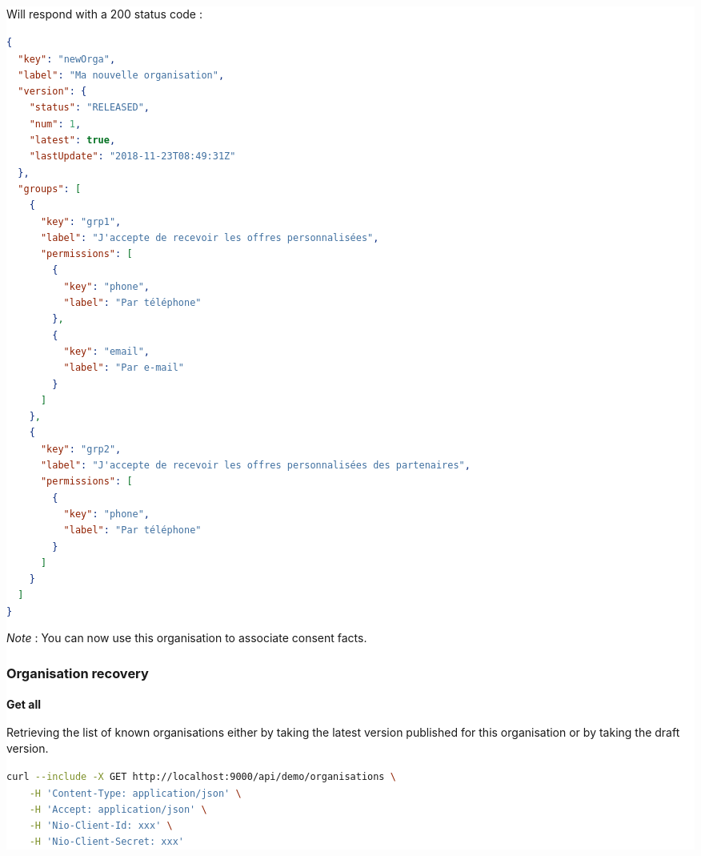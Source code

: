 Will respond with a 200 status code : 

```json
{
  "key": "newOrga",
  "label": "Ma nouvelle organisation",
  "version": {
    "status": "RELEASED",
    "num": 1,
    "latest": true,
    "lastUpdate": "2018-11-23T08:49:31Z"
  },
  "groups": [
    {
      "key": "grp1",
      "label": "J'accepte de recevoir les offres personnalisées",
      "permissions": [
        {
          "key": "phone",
          "label": "Par téléphone"
        },
        {
          "key": "email",
          "label": "Par e-mail"
        }
      ]
    },
    {
      "key": "grp2",
      "label": "J'accepte de recevoir les offres personnalisées des partenaires",
      "permissions": [
        {
          "key": "phone",
          "label": "Par téléphone"
        }
      ]
    }
  ]
}
```

*Note* : You can now use this organisation to associate consent facts.

### Organisation recovery

**Get all**

Retrieving the list of known organisations either by taking the latest version published for this organisation or by taking the draft version.

```sh
curl --include -X GET http://localhost:9000/api/demo/organisations \
    -H 'Content-Type: application/json' \
    -H 'Accept: application/json' \
    -H 'Nio-Client-Id: xxx' \
    -H 'Nio-Client-Secret: xxx'
```
